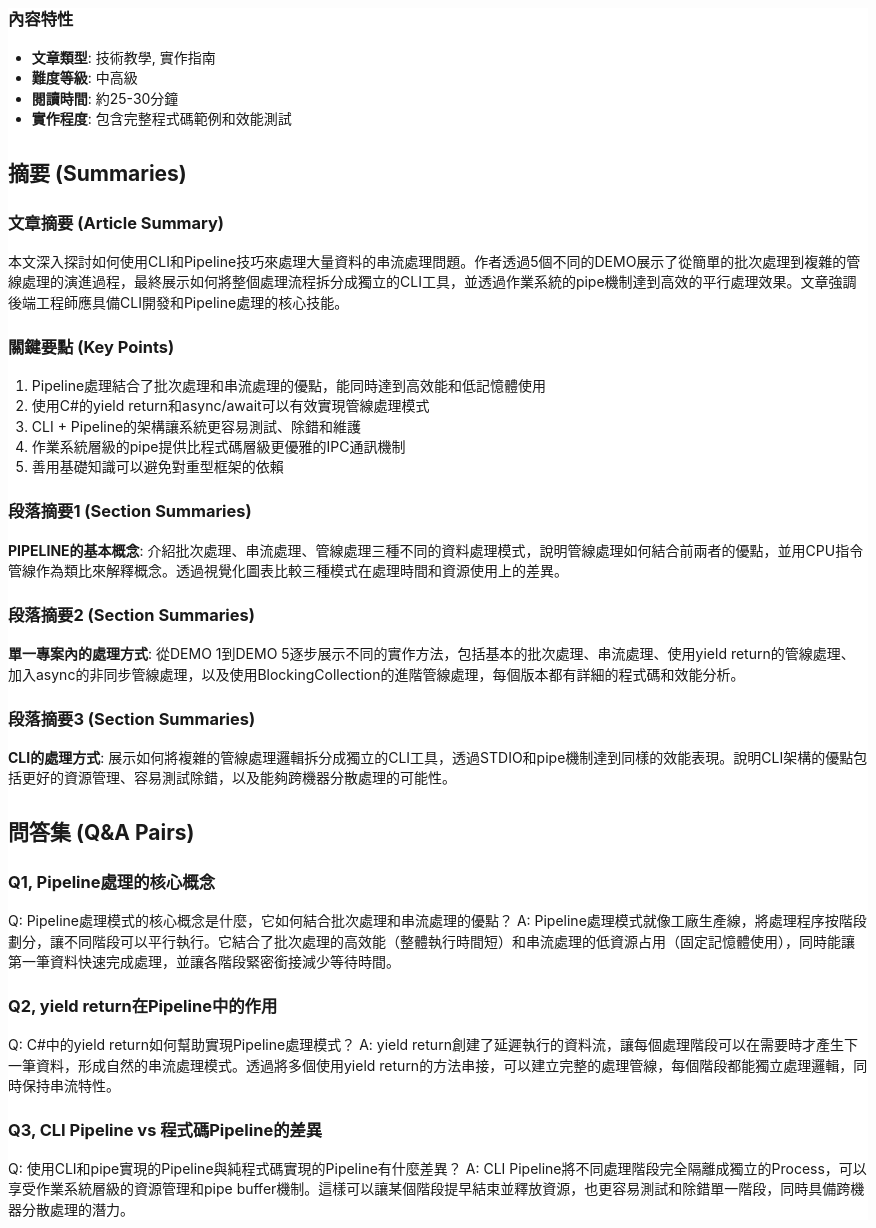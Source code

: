 ### 內容特性
- **文章類型**: 技術教學, 實作指南
- **難度等級**: 中高級
- **閱讀時間**: 約25-30分鐘
- **實作程度**: 包含完整程式碼範例和效能測試

## 摘要 (Summaries)

### 文章摘要 (Article Summary)
本文深入探討如何使用CLI和Pipeline技巧來處理大量資料的串流處理問題。作者透過5個不同的DEMO展示了從簡單的批次處理到複雜的管線處理的演進過程，最終展示如何將整個處理流程拆分成獨立的CLI工具，並透過作業系統的pipe機制達到高效的平行處理效果。文章強調後端工程師應具備CLI開發和Pipeline處理的核心技能。

### 關鍵要點 (Key Points)
1. Pipeline處理結合了批次處理和串流處理的優點，能同時達到高效能和低記憶體使用
2. 使用C#的yield return和async/await可以有效實現管線處理模式
3. CLI + Pipeline的架構讓系統更容易測試、除錯和維護
4. 作業系統層級的pipe提供比程式碼層級更優雅的IPC通訊機制
5. 善用基礎知識可以避免對重型框架的依賴

### 段落摘要1 (Section Summaries)
**PIPELINE的基本概念**: 介紹批次處理、串流處理、管線處理三種不同的資料處理模式，說明管線處理如何結合前兩者的優點，並用CPU指令管線作為類比來解釋概念。透過視覺化圖表比較三種模式在處理時間和資源使用上的差異。

### 段落摘要2 (Section Summaries)
**單一專案內的處理方式**: 從DEMO 1到DEMO 5逐步展示不同的實作方法，包括基本的批次處理、串流處理、使用yield return的管線處理、加入async的非同步管線處理，以及使用BlockingCollection的進階管線處理，每個版本都有詳細的程式碼和效能分析。

### 段落摘要3 (Section Summaries)
**CLI的處理方式**: 展示如何將複雜的管線處理邏輯拆分成獨立的CLI工具，透過STDIO和pipe機制達到同樣的效能表現。說明CLI架構的優點包括更好的資源管理、容易測試除錯，以及能夠跨機器分散處理的可能性。

## 問答集 (Q&A Pairs)

### Q1, Pipeline處理的核心概念
Q: Pipeline處理模式的核心概念是什麼，它如何結合批次處理和串流處理的優點？
A: Pipeline處理模式就像工廠生產線，將處理程序按階段劃分，讓不同階段可以平行執行。它結合了批次處理的高效能（整體執行時間短）和串流處理的低資源占用（固定記憶體使用），同時能讓第一筆資料快速完成處理，並讓各階段緊密銜接減少等待時間。

### Q2, yield return在Pipeline中的作用
Q: C#中的yield return如何幫助實現Pipeline處理模式？
A: yield return創建了延遲執行的資料流，讓每個處理階段可以在需要時才產生下一筆資料，形成自然的串流處理模式。透過將多個使用yield return的方法串接，可以建立完整的處理管線，每個階段都能獨立處理邏輯，同時保持串流特性。

### Q3, CLI Pipeline vs 程式碼Pipeline的差異
Q: 使用CLI和pipe實現的Pipeline與純程式碼實現的Pipeline有什麼差異？
A: CLI Pipeline將不同處理階段完全隔離成獨立的Process，可以享受作業系統層級的資源管理和pipe buffer機制。這樣可以讓某個階段提早結束並釋放資源，也更容易測試和除錯單一階段，同時具備跨機器分散處理的潛力。
